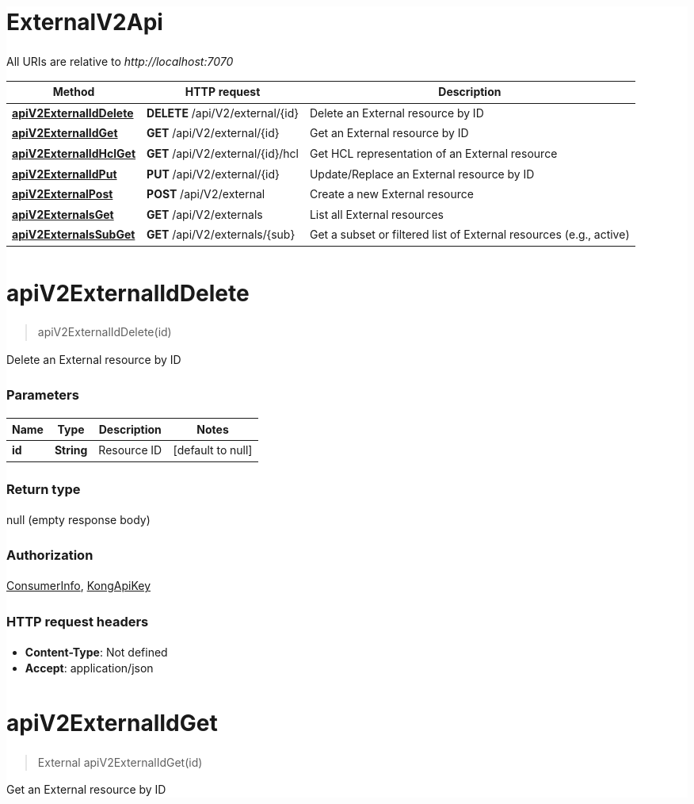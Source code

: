 # ExternalV2Api

All URIs are relative to *http://localhost:7070*

| Method | HTTP request | Description |
|------------- | ------------- | -------------|
| [**apiV2ExternalIdDelete**](ExternalV2Api.md#apiV2ExternalIdDelete) | **DELETE** /api/V2/external/{id} | Delete an External resource by ID |
| [**apiV2ExternalIdGet**](ExternalV2Api.md#apiV2ExternalIdGet) | **GET** /api/V2/external/{id} | Get an External resource by ID |
| [**apiV2ExternalIdHclGet**](ExternalV2Api.md#apiV2ExternalIdHclGet) | **GET** /api/V2/external/{id}/hcl | Get HCL representation of an External resource |
| [**apiV2ExternalIdPut**](ExternalV2Api.md#apiV2ExternalIdPut) | **PUT** /api/V2/external/{id} | Update/Replace an External resource by ID |
| [**apiV2ExternalPost**](ExternalV2Api.md#apiV2ExternalPost) | **POST** /api/V2/external | Create a new External resource |
| [**apiV2ExternalsGet**](ExternalV2Api.md#apiV2ExternalsGet) | **GET** /api/V2/externals | List all External resources |
| [**apiV2ExternalsSubGet**](ExternalV2Api.md#apiV2ExternalsSubGet) | **GET** /api/V2/externals/{sub} | Get a subset or filtered list of External resources (e.g., active) |


<a name="apiV2ExternalIdDelete"></a>
# **apiV2ExternalIdDelete**
> apiV2ExternalIdDelete(id)

Delete an External resource by ID

### Parameters

|Name | Type | Description  | Notes |
|------------- | ------------- | ------------- | -------------|
| **id** | **String**| Resource ID | [default to null] |

### Return type

null (empty response body)

### Authorization

[ConsumerInfo](../README.md#ConsumerInfo), [KongApiKey](../README.md#KongApiKey)

### HTTP request headers

- **Content-Type**: Not defined
- **Accept**: application/json

<a name="apiV2ExternalIdGet"></a>
# **apiV2ExternalIdGet**
> External apiV2ExternalIdGet(id)

Get an External resource by ID
